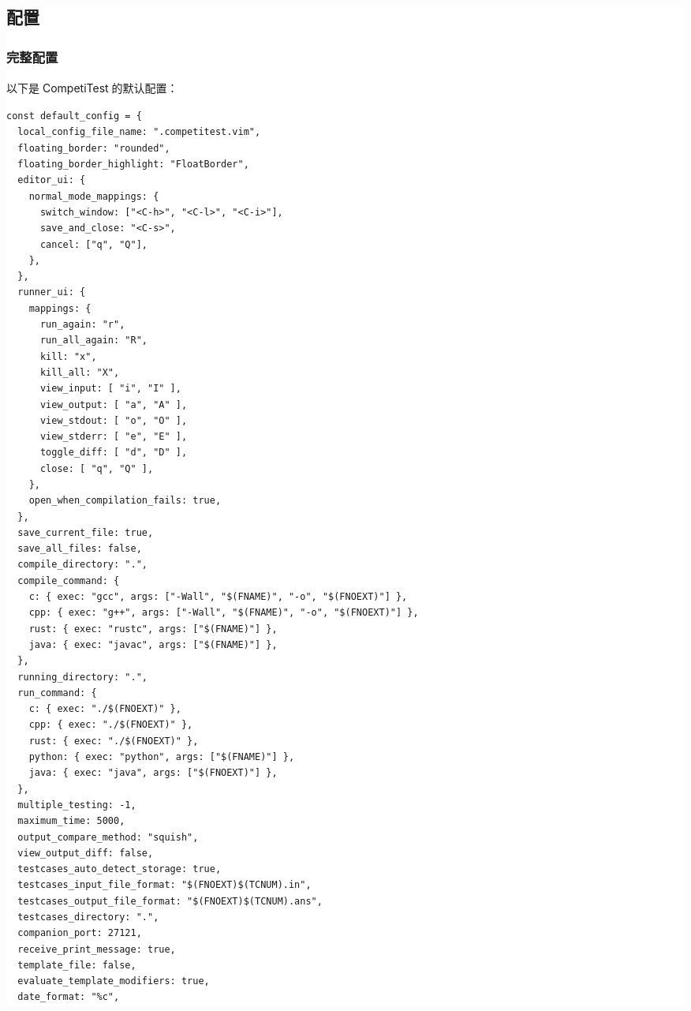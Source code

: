 ## 配置

### 完整配置

以下是 CompetiTest 的默认配置：

```vim
const default_config = {
  local_config_file_name: ".competitest.vim",
  floating_border: "rounded",
  floating_border_highlight: "FloatBorder",
  editor_ui: {
    normal_mode_mappings: {
      switch_window: ["<C-h>", "<C-l>", "<C-i>"],
      save_and_close: "<C-s>",
      cancel: ["q", "Q"],
    },
  },
  runner_ui: {
    mappings: {
      run_again: "r",
      run_all_again: "R",
      kill: "x",
      kill_all: "X",
      view_input: [ "i", "I" ],
      view_output: [ "a", "A" ],
      view_stdout: [ "o", "O" ],
      view_stderr: [ "e", "E" ],
      toggle_diff: [ "d", "D" ],
      close: [ "q", "Q" ],
    },
    open_when_compilation_fails: true,
  },
  save_current_file: true,
  save_all_files: false,
  compile_directory: ".",
  compile_command: {
    c: { exec: "gcc", args: ["-Wall", "$(FNAME)", "-o", "$(FNOEXT)"] },
    cpp: { exec: "g++", args: ["-Wall", "$(FNAME)", "-o", "$(FNOEXT)"] },
    rust: { exec: "rustc", args: ["$(FNAME)"] },
    java: { exec: "javac", args: ["$(FNAME)"] },
  },
  running_directory: ".",
  run_command: {
    c: { exec: "./$(FNOEXT)" },
    cpp: { exec: "./$(FNOEXT)" },
    rust: { exec: "./$(FNOEXT)" },
    python: { exec: "python", args: ["$(FNAME)"] },
    java: { exec: "java", args: ["$(FNOEXT)"] },
  },
  multiple_testing: -1,
  maximum_time: 5000,
  output_compare_method: "squish",
  view_output_diff: false,
  testcases_auto_detect_storage: true,
  testcases_input_file_format: "$(FNOEXT)$(TCNUM).in",
  testcases_output_file_format: "$(FNOEXT)$(TCNUM).ans",
  testcases_directory: ".",
  companion_port: 27121,
  receive_print_message: true,
  template_file: false,
  evaluate_template_modifiers: true,
  date_format: "%c",
```